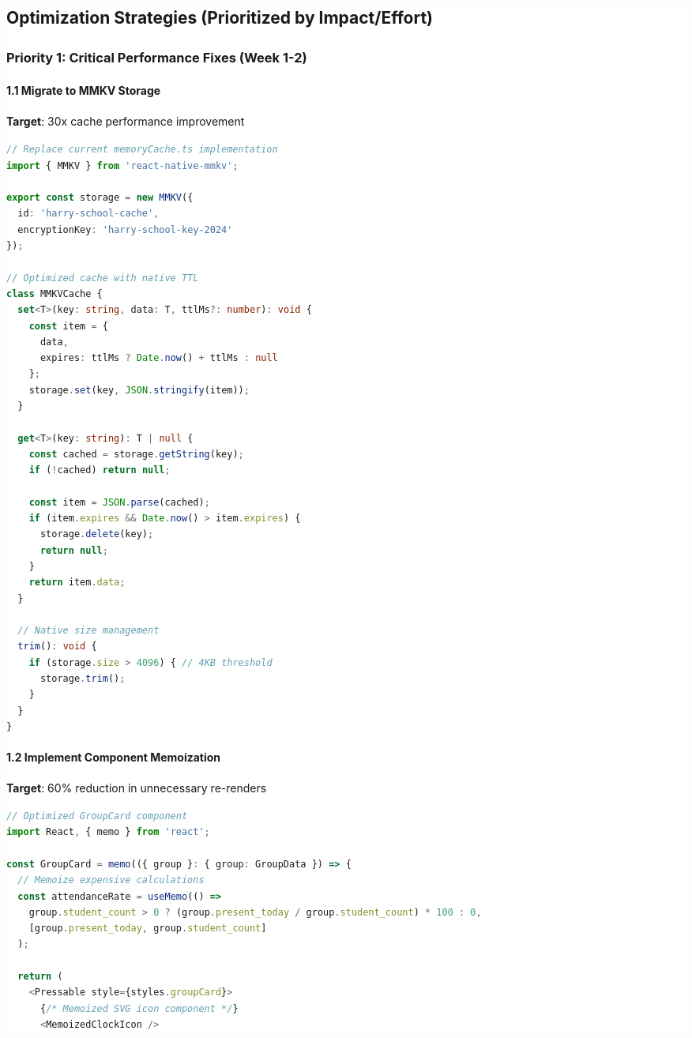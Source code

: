 ## Optimization Strategies (Prioritized by Impact/Effort)

### Priority 1: Critical Performance Fixes (Week 1-2)

#### 1.1 Migrate to MMKV Storage
**Target**: 30x cache performance improvement
```typescript
// Replace current memoryCache.ts implementation
import { MMKV } from 'react-native-mmkv';

export const storage = new MMKV({
  id: 'harry-school-cache',
  encryptionKey: 'harry-school-key-2024'
});

// Optimized cache with native TTL
class MMKVCache {
  set<T>(key: string, data: T, ttlMs?: number): void {
    const item = {
      data,
      expires: ttlMs ? Date.now() + ttlMs : null
    };
    storage.set(key, JSON.stringify(item));
  }

  get<T>(key: string): T | null {
    const cached = storage.getString(key);
    if (!cached) return null;
    
    const item = JSON.parse(cached);
    if (item.expires && Date.now() > item.expires) {
      storage.delete(key);
      return null;
    }
    return item.data;
  }

  // Native size management
  trim(): void {
    if (storage.size > 4096) { // 4KB threshold
      storage.trim();
    }
  }
}
```

#### 1.2 Implement Component Memoization
**Target**: 60% reduction in unnecessary re-renders
```typescript
// Optimized GroupCard component
import React, { memo } from 'react';

const GroupCard = memo(({ group }: { group: GroupData }) => {
  // Memoize expensive calculations
  const attendanceRate = useMemo(() => 
    group.student_count > 0 ? (group.present_today / group.student_count) * 100 : 0,
    [group.present_today, group.student_count]
  );

  return (
    <Pressable style={styles.groupCard}>
      {/* Memoized SVG icon component */}
      <MemoizedClockIcon />
```